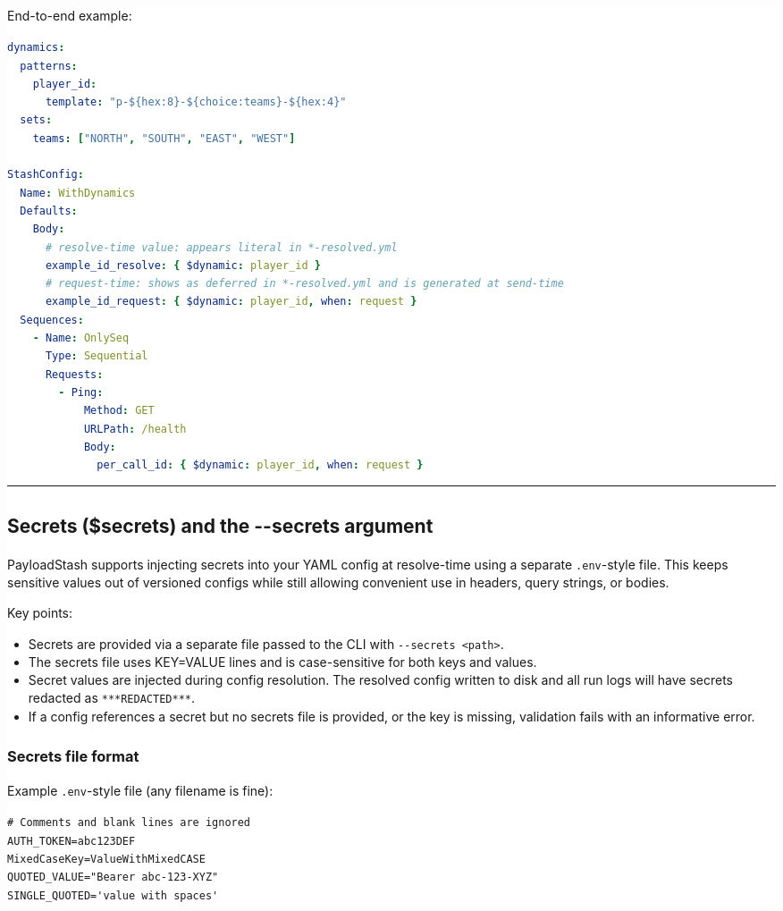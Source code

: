 End-to-end example:

  ```yml
  dynamics:
    patterns:
      player_id:
        template: "p-${hex:8}-${choice:teams}-${hex:4}"
    sets:
      teams: ["NORTH", "SOUTH", "EAST", "WEST"]

  StashConfig:
    Name: WithDynamics
    Defaults:
      Body:
        # resolve-time value: appears literal in *-resolved.yml
        example_id_resolve: { $dynamic: player_id }
        # request-time: shows as deferred in *-resolved.yml and is generated at send-time
        example_id_request: { $dynamic: player_id, when: request }
    Sequences:
      - Name: OnlySeq
        Type: Sequential
        Requests:
          - Ping:
              Method: GET
              URLPath: /health
              Body:
                per_call_id: { $dynamic: player_id, when: request }
  ```
---

## Secrets ($secrets) and the --secrets argument

PayloadStash supports injecting secrets into your YAML config at resolve-time using a separate `.env`-style file. This 
keeps sensitive values out of versioned configs while still allowing convenient use in headers, query strings, or bodies.

Key points:
- Secrets are provided via a separate file passed to the CLI with `--secrets <path>`.
- The secrets file uses KEY=VALUE lines and is case-sensitive for both keys and values.
- Secret values are injected during config resolution. The resolved config written to disk and all run logs will 
  have secrets redacted as `***REDACTED***`.
- If a config references a secret but no secrets file is provided, or the key is missing, validation fails with an 
  informative error.

### Secrets file format

Example `.env`-style file (any filename is fine):

```
# Comments and blank lines are ignored
AUTH_TOKEN=abc123DEF
MixedCaseKey=ValueWithMixedCASE
QUOTED_VALUE="Bearer abc-123-XYZ"
SINGLE_QUOTED='value with spaces'
``` 
